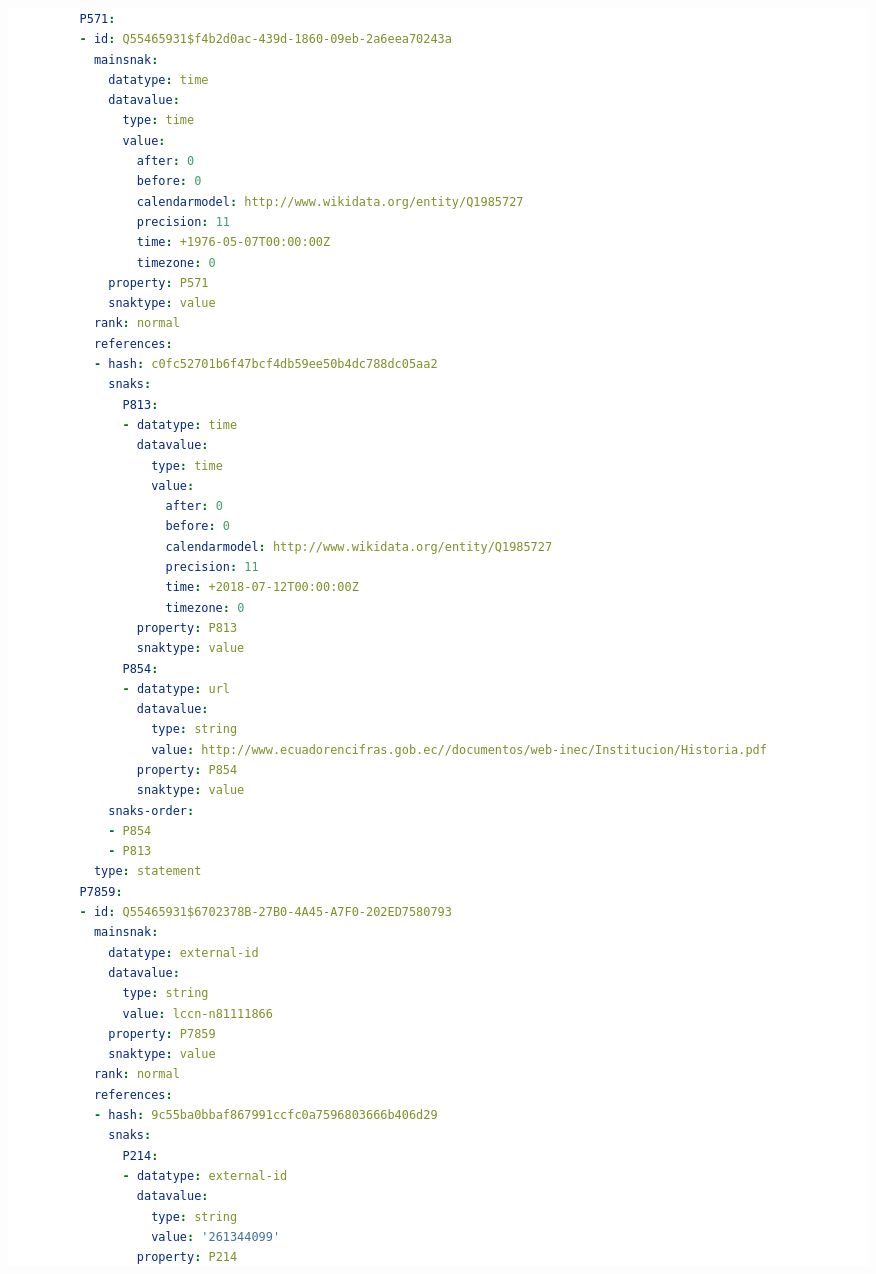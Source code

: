 ```yaml
          P571:
          - id: Q55465931$f4b2d0ac-439d-1860-09eb-2a6eea70243a
            mainsnak:
              datatype: time
              datavalue:
                type: time
                value:
                  after: 0
                  before: 0
                  calendarmodel: http://www.wikidata.org/entity/Q1985727
                  precision: 11
                  time: +1976-05-07T00:00:00Z
                  timezone: 0
              property: P571
              snaktype: value
            rank: normal
            references:
            - hash: c0fc52701b6f47bcf4db59ee50b4dc788dc05aa2
              snaks:
                P813:
                - datatype: time
                  datavalue:
                    type: time
                    value:
                      after: 0
                      before: 0
                      calendarmodel: http://www.wikidata.org/entity/Q1985727
                      precision: 11
                      time: +2018-07-12T00:00:00Z
                      timezone: 0
                  property: P813
                  snaktype: value
                P854:
                - datatype: url
                  datavalue:
                    type: string
                    value: http://www.ecuadorencifras.gob.ec//documentos/web-inec/Institucion/Historia.pdf
                  property: P854
                  snaktype: value
              snaks-order:
              - P854
              - P813
            type: statement
          P7859:
          - id: Q55465931$6702378B-27B0-4A45-A7F0-202ED7580793
            mainsnak:
              datatype: external-id
              datavalue:
                type: string
                value: lccn-n81111866
              property: P7859
              snaktype: value
            rank: normal
            references:
            - hash: 9c55ba0bbaf867991ccfc0a7596803666b406d29
              snaks:
                P214:
                - datatype: external-id
                  datavalue:
                    type: string
                    value: '261344099'
                  property: P214
```